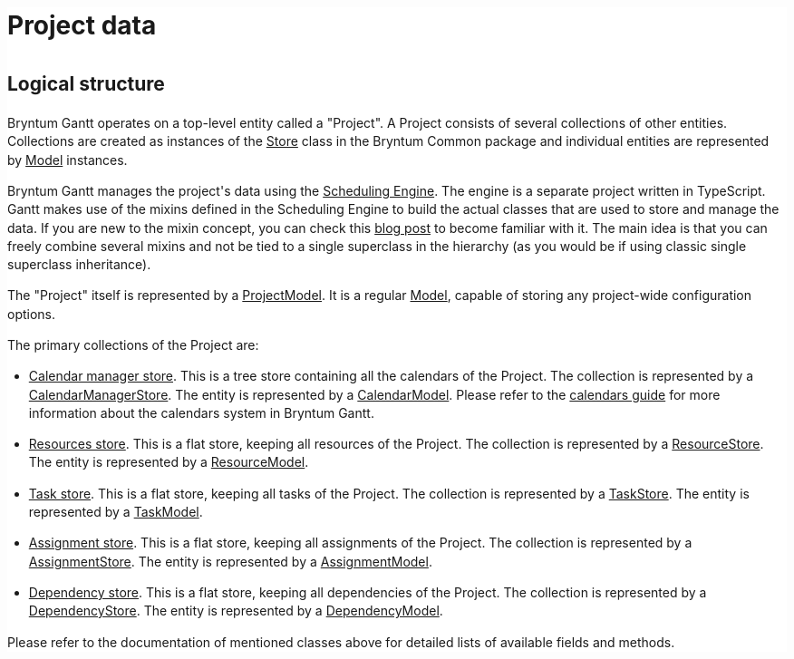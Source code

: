 # Project data

## Logical structure

Bryntum Gantt operates on a top-level entity called a "Project". A Project consists of several collections
of other entities. Collections are created as instances of the [Store](#Core/data/Store) class in the Bryntum Common
package and individual entities are represented by [Model](#Core/data/Model) instances.

Bryntum Gantt manages the project's data using the [Scheduling Engine](engine). The engine is a separate project written in TypeScript.
Gantt makes use of the mixins defined in the Scheduling Engine to build the actual classes that are used to store and manage the data.
If you are new to the mixin concept, you can check this [blog post](https://www.bryntum.com/blog/the-mixin-pattern-in-typescript-all-you-need-to-know/)
to become familiar with it. The main idea is that you can freely combine several mixins and not be tied to a single
superclass in the hierarchy (as you would be if using classic single superclass inheritance).

The "Project" itself is represented by a [ProjectModel](#Gantt/model/ProjectModel). It is a regular [Model](#Core/data/Model), capable of storing any project-wide configuration options.

The primary collections of the Project are:

* [Calendar manager store](#Gantt/model/ProjectModel#property-calendarManagerStore). This is a tree store containing all the calendars of the Project.
The collection is represented by a [CalendarManagerStore](#Gantt/data/CalendarManagerStore).
The entity is represented by a [CalendarModel](#Gantt/model/CalendarModel).
Please refer to the [calendars guide](#guides/calendars.md) for more information about the calendars system in Bryntum Gantt.

* [Resources store](#Gantt/model/ProjectModel#property-resourceStore). This is a flat store, keeping all resources of the Project.
The collection is represented by a [ResourceStore](#Gantt/data/ResourceStore). The entity is represented by a [ResourceModel](#Gantt/model/ResourceModel).

* [Task store](#Gantt/model/ProjectModel#property-taskStore). This is a flat store, keeping all tasks of the Project.
The collection is represented by a [TaskStore](#Gantt/data/TaskStore). The entity is represented by a [TaskModel](#Gantt/model/TaskModel).

* [Assignment store](#Gantt/model/ProjectModel#property-assignmentStore). This is a flat store, keeping all assignments of the Project.
The collection is represented by a [AssignmentStore](#Gantt/data/AssignmentStore). The entity is represented by a [AssignmentModel](#Gantt/model/AssignmentModel).

* [Dependency store](#Gantt/model/ProjectModel#property-dependencyStore). This is a flat store, keeping all dependencies of the Project.
The collection is represented by a [DependencyStore](#Gantt/data/DependencyStore). The entity is represented by a [DependencyModel](#Gantt/model/DependencyModel).

Please refer to the documentation of mentioned classes above for detailed lists of available fields and methods.
